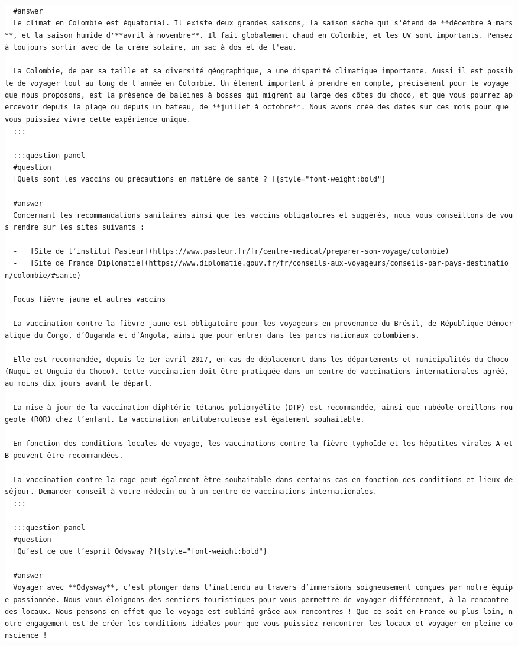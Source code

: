       #answer
      Le climat en Colombie est équatorial. Il existe deux grandes saisons, la saison sèche qui s'étend de **décembre à mars**, et la saison humide d'**avril à novembre**. Il fait globalement chaud en Colombie, et les UV sont importants. Pensez à toujours sortir avec de la crème solaire, un sac à dos et de l'eau.
      
      La Colombie, de par sa taille et sa diversité géographique, a une disparité climatique importante. Aussi il est possible de voyager tout au long de l'année en Colombie. Un élement important à prendre en compte, précisément pour le voyage que nous proposons, est la présence de baleines à bosses qui migrent au large des côtes du choco, et que vous pourrez apercevoir depuis la plage ou depuis un bateau, de **juillet à octobre**. Nous avons créé des dates sur ces mois pour que vous puissiez vivre cette expérience unique.
      :::

      :::question-panel
      #question
      [Quels sont les vaccins ou précautions en matière de santé ? ]{style="font-weight:bold"}
      
      #answer
      Concernant les recommandations sanitaires ainsi que les vaccins obligatoires et suggérés, nous vous conseillons de vous rendre sur les sites suivants :
      
      -   [Site de l’institut Pasteur](https://www.pasteur.fr/fr/centre-medical/preparer-son-voyage/colombie)
      -   [Site de France Diplomatie](https://www.diplomatie.gouv.fr/fr/conseils-aux-voyageurs/conseils-par-pays-destination/colombie/#sante)
      
      Focus fièvre jaune et autres vaccins
      
      La vaccination contre la fièvre jaune est obligatoire pour les voyageurs en provenance du Brésil, de République Démocratique du Congo, d’Ouganda et d’Angola, ainsi que pour entrer dans les parcs nationaux colombiens.
      
      Elle est recommandée, depuis le 1er avril 2017, en cas de déplacement dans les départements et municipalités du Choco (Nuqui et Unguia du Choco). Cette vaccination doit être pratiquée dans un centre de vaccinations internationales agréé, au moins dix jours avant le départ.
      
      La mise à jour de la vaccination diphtérie-tétanos-poliomyélite (DTP) est recommandée, ainsi que rubéole-oreillons-rougeole (ROR) chez l’enfant. La vaccination antituberculeuse est également souhaitable.
      
      En fonction des conditions locales de voyage, les vaccinations contre la fièvre typhoïde et les hépatites virales A et B peuvent être recommandées.
      
      La vaccination contre la rage peut également être souhaitable dans certains cas en fonction des conditions et lieux de séjour. Demander conseil à votre médecin ou à un centre de vaccinations internationales.
      :::

      :::question-panel
      #question
      [Qu’est ce que l’esprit Odysway ?]{style="font-weight:bold"}
      
      #answer
      Voyager avec **Odysway**, c'est plonger dans l'inattendu au travers d’immersions soigneusement conçues par notre équipe passionnée. Nous vous éloignons des sentiers touristiques pour vous permettre de voyager différemment, à la rencontre des locaux. Nous pensons en effet que le voyage est sublimé grâce aux rencontres ! Que ce soit en France ou plus loin, notre engagement est de créer les conditions idéales pour que vous puissiez rencontrer les locaux et voyager en pleine conscience !
      
